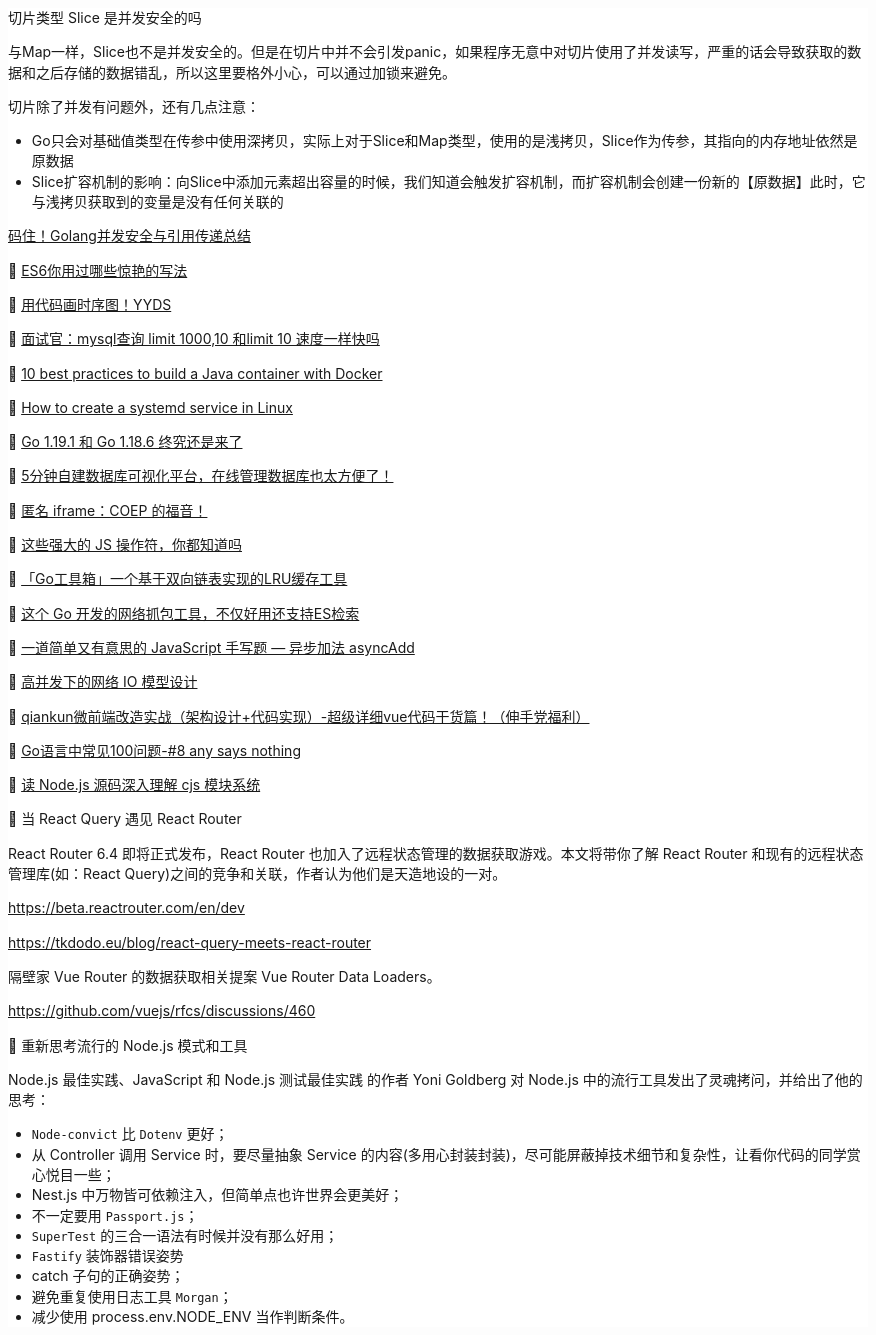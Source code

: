 切片类型 Slice 是并发安全的吗

与Map一样，Slice也不是并发安全的。但是在切片中并不会引发panic，如果程序无意中对切片使用了并发读写，严重的话会导致获取的数据和之后存储的数据错乱，所以这里要格外小心，可以通过加锁来避免。

切片除了并发有问题外，还有几点注意：

- Go只会对基础值类型在传参中使用深拷贝，实际上对于Slice和Map类型，使用的是浅拷贝，Slice作为传参，其指向的内存地址依然是原数据
- Slice扩容机制的影响：向Slice中添加元素超出容量的时候，我们知道会触发扩容机制，而扩容机制会创建一份新的【原数据】此时，它与浅拷贝获取到的变量是没有任何关联的

[码住！Golang并发安全与引用传递总结](https://mp.weixin.qq.com/s/dZIcI_3b8N8a2_nzJ7fNOA)

📒 [ES6你用过哪些惊艳的写法](https://mp.weixin.qq.com/s/U6FjIdGZ3n13-pS2J7nvLQ)

📒 [用代码画时序图！YYDS](https://mp.weixin.qq.com/s/rJN14WFRTKjhoy8oWPulWw)

📒 [面试官：mysql查询 limit 1000,10 和limit 10 速度一样快吗](https://mp.weixin.qq.com/s/VQsKA1nQ6leh60d_JXJg_g)

📒 [10 best practices to build a Java container with Docker](https://snyk.io/blog/best-practices-to-build-java-containers-with-docker/)

📒 [How to create a systemd service in Linux](https://linuxhandbook.com/create-systemd-services/)

📒 [Go 1.19.1 和 Go 1.18.6 终究还是来了](https://mp.weixin.qq.com/s/r2_eSoM11nZPYp_1aNatBQ)

📒 [5分钟自建数据库可视化平台，在线管理数据库也太方便了！](https://mp.weixin.qq.com/s/oVr9ojK6A8d8DIiIVdHwpQ)

📒 [匿名 iframe：COEP 的福音！](https://mp.weixin.qq.com/s/tVASa1trXkJR9nK_isTbmw)

📒 [这些强大的 JS 操作符，你都知道吗](https://mp.weixin.qq.com/s/nzpJPMVs1JznYotZXb4tbQ)

📒 [「Go工具箱」一个基于双向链表实现的LRU缓存工具](https://mp.weixin.qq.com/s/605zrHjHFsjJvRq7_xFP_Q)

📒 [这个 Go 开发的网络抓包工具，不仅好用还支持ES检索](https://mp.weixin.qq.com/s/mNjLiEBnHIZhOTrDwNkmvA)

📒 [一道简单又有意思的 JavaScript 手写题 — 异步加法 asyncAdd](https://juejin.cn/post/7134583899597832200)

📒 [高并发下的网络 IO 模型设计](https://mp.weixin.qq.com/s/naGheZq_z5d8pyB_i9hY7g)

📒 [qiankun微前端改造实战（架构设计+代码实现）-超级详细vue代码干货篇！（伸手党福利）](https://juejin.cn/post/7096047543447978014)

📒 [Go语言中常见100问题-#8 any says nothing](https://mp.weixin.qq.com/s/FE8WgfINZ0hSWldkXVGo9g)

📒 [读 Node.js 源码深入理解 cjs 模块系统](https://juejin.cn/post/7140549209735823373)

📒 当 React Query 遇见 React Router

React Router 6.4 即将正式发布，React Router 也加入了远程状态管理的数据获取游戏。本文将带你了解 React Router 和现有的远程状态管理库(如：React Query)之间的竞争和关联，作者认为他们是天造地设的一对。

https://beta.reactrouter.com/en/dev

https://tkdodo.eu/blog/react-query-meets-react-router

隔壁家 Vue Router 的数据获取相关提案 Vue Router Data Loaders。

https://github.com/vuejs/rfcs/discussions/460

📒 重新思考流行的 Node.js 模式和工具

Node.js 最佳实践、JavaScript 和 Node.js 测试最佳实践 的作者 Yoni Goldberg 对 Node.js 中的流行工具发出了灵魂拷问，并给出了他的思考：

- `Node-convict` 比 `Dotenv` 更好；
- 从 Controller 调用 Service 时，要尽量抽象 Service 的内容(多用心封装封装)，尽可能屏蔽掉技术细节和复杂性，让看你代码的同学赏心悦目一些；
- Nest.js 中万物皆可依赖注入，但简单点也许世界会更美好；
- 不一定要用 `Passport.js`；
- `SuperTest` 的三合一语法有时候并没有那么好用；
- `Fastify` 装饰器错误姿势
- catch 子句的正确姿势；
- 避免重复使用日志工具 `Morgan`；
- 减少使用 process.env.NODE_ENV 当作判断条件。

